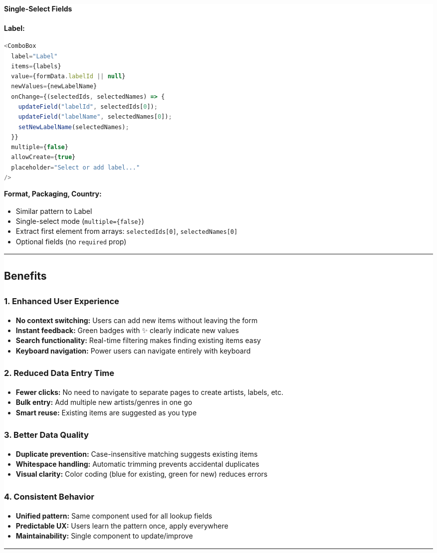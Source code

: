 #### Single-Select Fields

**Label:**
```typescript
<ComboBox
  label="Label"
  items={labels}
  value={formData.labelId || null}
  newValues={newLabelName}
  onChange={(selectedIds, selectedNames) => {
    updateField("labelId", selectedIds[0]);
    updateField("labelName", selectedNames[0]);
    setNewLabelName(selectedNames);
  }}
  multiple={false}
  allowCreate={true}
  placeholder="Select or add label..."
/>
```

**Format, Packaging, Country:**
- Similar pattern to Label
- Single-select mode (`multiple={false}`)
- Extract first element from arrays: `selectedIds[0]`, `selectedNames[0]`
- Optional fields (no `required` prop)

---

## Benefits

### 1. **Enhanced User Experience**
- **No context switching:** Users can add new items without leaving the form
- **Instant feedback:** Green badges with ✨ clearly indicate new values
- **Search functionality:** Real-time filtering makes finding existing items easy
- **Keyboard navigation:** Power users can navigate entirely with keyboard

### 2. **Reduced Data Entry Time**
- **Fewer clicks:** No need to navigate to separate pages to create artists, labels, etc.
- **Bulk entry:** Add multiple new artists/genres in one go
- **Smart reuse:** Existing items are suggested as you type

### 3. **Better Data Quality**
- **Duplicate prevention:** Case-insensitive matching suggests existing items
- **Whitespace handling:** Automatic trimming prevents accidental duplicates
- **Visual clarity:** Color coding (blue for existing, green for new) reduces errors

### 4. **Consistent Behavior**
- **Unified pattern:** Same component used for all lookup fields
- **Predictable UX:** Users learn the pattern once, apply everywhere
- **Maintainability:** Single component to update/improve

---